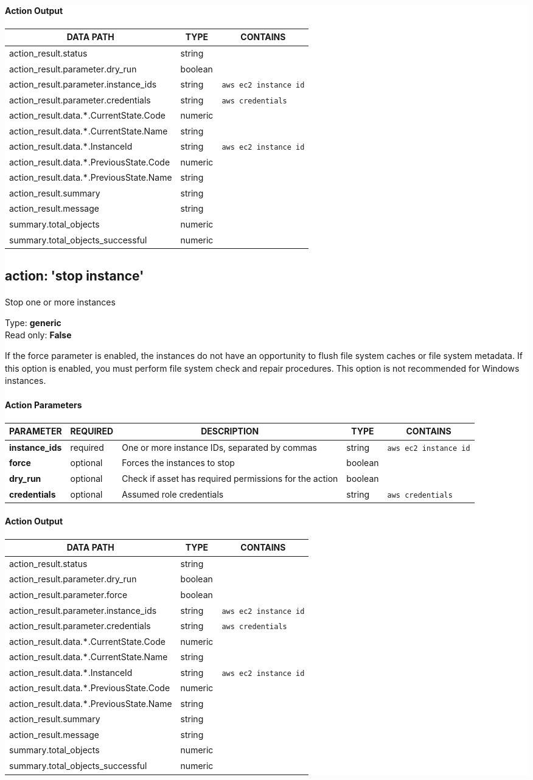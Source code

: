 #### Action Output
DATA PATH | TYPE | CONTAINS
--------- | ---- | --------
action\_result\.status | string | 
action\_result\.parameter\.dry\_run | boolean | 
action\_result\.parameter\.instance\_ids | string |  `aws ec2 instance id` 
action\_result\.parameter\.credentials | string |  `aws credentials` 
action\_result\.data\.\*\.CurrentState\.Code | numeric | 
action\_result\.data\.\*\.CurrentState\.Name | string | 
action\_result\.data\.\*\.InstanceId | string |  `aws ec2 instance id` 
action\_result\.data\.\*\.PreviousState\.Code | numeric | 
action\_result\.data\.\*\.PreviousState\.Name | string | 
action\_result\.summary | string | 
action\_result\.message | string | 
summary\.total\_objects | numeric | 
summary\.total\_objects\_successful | numeric |   

## action: 'stop instance'
Stop one or more instances

Type: **generic**  
Read only: **False**

If the force parameter is enabled, the instances do not have an opportunity to flush file system caches or file system metadata\. If this option is enabled, you must perform file system check and repair procedures\. This option is not recommended for Windows instances\.

#### Action Parameters
PARAMETER | REQUIRED | DESCRIPTION | TYPE | CONTAINS
--------- | -------- | ----------- | ---- | --------
**instance\_ids** |  required  | One or more instance IDs, separated by commas | string |  `aws ec2 instance id` 
**force** |  optional  | Forces the instances to stop | boolean | 
**dry\_run** |  optional  | Check if asset has required permissions for the action | boolean | 
**credentials** |  optional  | Assumed role credentials | string |  `aws credentials` 

#### Action Output
DATA PATH | TYPE | CONTAINS
--------- | ---- | --------
action\_result\.status | string | 
action\_result\.parameter\.dry\_run | boolean | 
action\_result\.parameter\.force | boolean | 
action\_result\.parameter\.instance\_ids | string |  `aws ec2 instance id` 
action\_result\.parameter\.credentials | string |  `aws credentials` 
action\_result\.data\.\*\.CurrentState\.Code | numeric | 
action\_result\.data\.\*\.CurrentState\.Name | string | 
action\_result\.data\.\*\.InstanceId | string |  `aws ec2 instance id` 
action\_result\.data\.\*\.PreviousState\.Code | numeric | 
action\_result\.data\.\*\.PreviousState\.Name | string | 
action\_result\.summary | string | 
action\_result\.message | string | 
summary\.total\_objects | numeric | 
summary\.total\_objects\_successful | numeric |   
